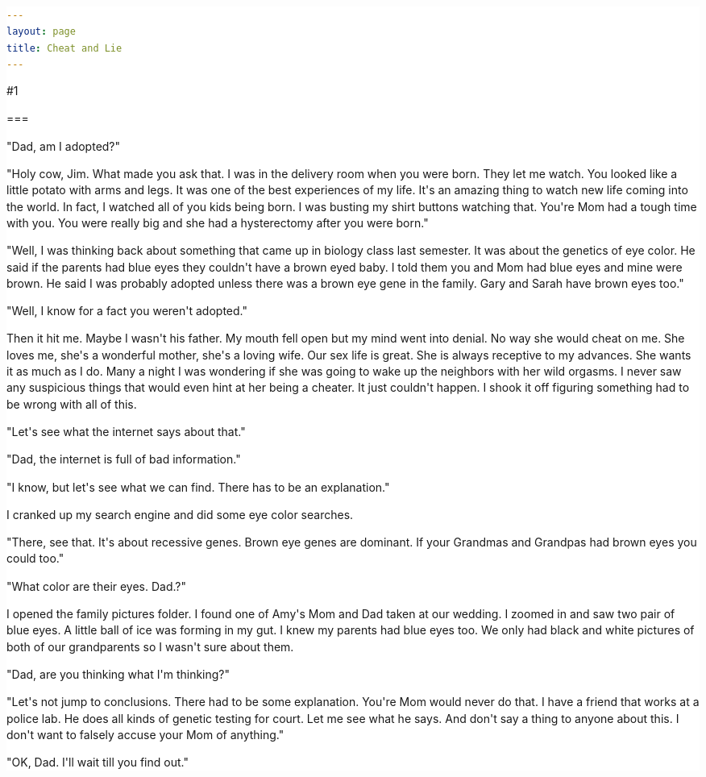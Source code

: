 ```yaml
---
layout: page
title: Cheat and Lie
---
```

#1 

===

"Dad, am I adopted?" 

"Holy cow, Jim. What made you ask that. I was in the delivery room when you were born. They let me watch. You looked like a little potato with arms and legs. It was one of the best experiences of my life. It's an amazing thing to watch new life coming into the world. In fact, I watched all of you kids being born. I was busting my shirt buttons watching that. You're Mom had a tough time with you. You were really big and she had a hysterectomy after you were born." 

"Well, I was thinking back about something that came up in biology class last semester. It was about the genetics of eye color. He said if the parents had blue eyes they couldn't have a brown eyed baby. I told them you and Mom had blue eyes and mine were brown. He said I was probably adopted unless there was a brown eye gene in the family. Gary and Sarah have brown eyes too." 

"Well, I know for a fact you weren't adopted." 

Then it hit me. Maybe I wasn't his father. My mouth fell open but my mind went into denial. No way she would cheat on me. She loves me, she's a wonderful mother, she's a loving wife. Our sex life is great. She is always receptive to my advances. She wants it as much as I do. Many a night I was wondering if she was going to wake up the neighbors with her wild orgasms. I never saw any suspicious things that would even hint at her being a cheater. It just couldn't happen. I shook it off figuring something had to be wrong with all of this. 

"Let's see what the internet says about that." 

"Dad, the internet is full of bad information." 

"I know, but let's see what we can find. There has to be an explanation." 

I cranked up my search engine and did some eye color searches. 

"There, see that. It's about recessive genes. Brown eye genes are dominant. If your Grandmas and Grandpas had brown eyes you could too." 

"What color are their eyes. Dad.?" 

I opened the family pictures folder. I found one of Amy's Mom and Dad taken at our wedding. I zoomed in and saw two pair of blue eyes. A little ball of ice was forming in my gut. I knew my parents had blue eyes too. We only had black and white pictures of both of our grandparents so I wasn't sure about them. 

"Dad, are you thinking what I'm thinking?" 

"Let's not jump to conclusions. There had to be some explanation. You're Mom would never do that. I have a friend that works at a police lab. He does all kinds of genetic testing for court. Let me see what he says. And don't say a thing to anyone about this. I don't want to falsely accuse your Mom of anything." 

"OK, Dad. I'll wait till you find out." 
